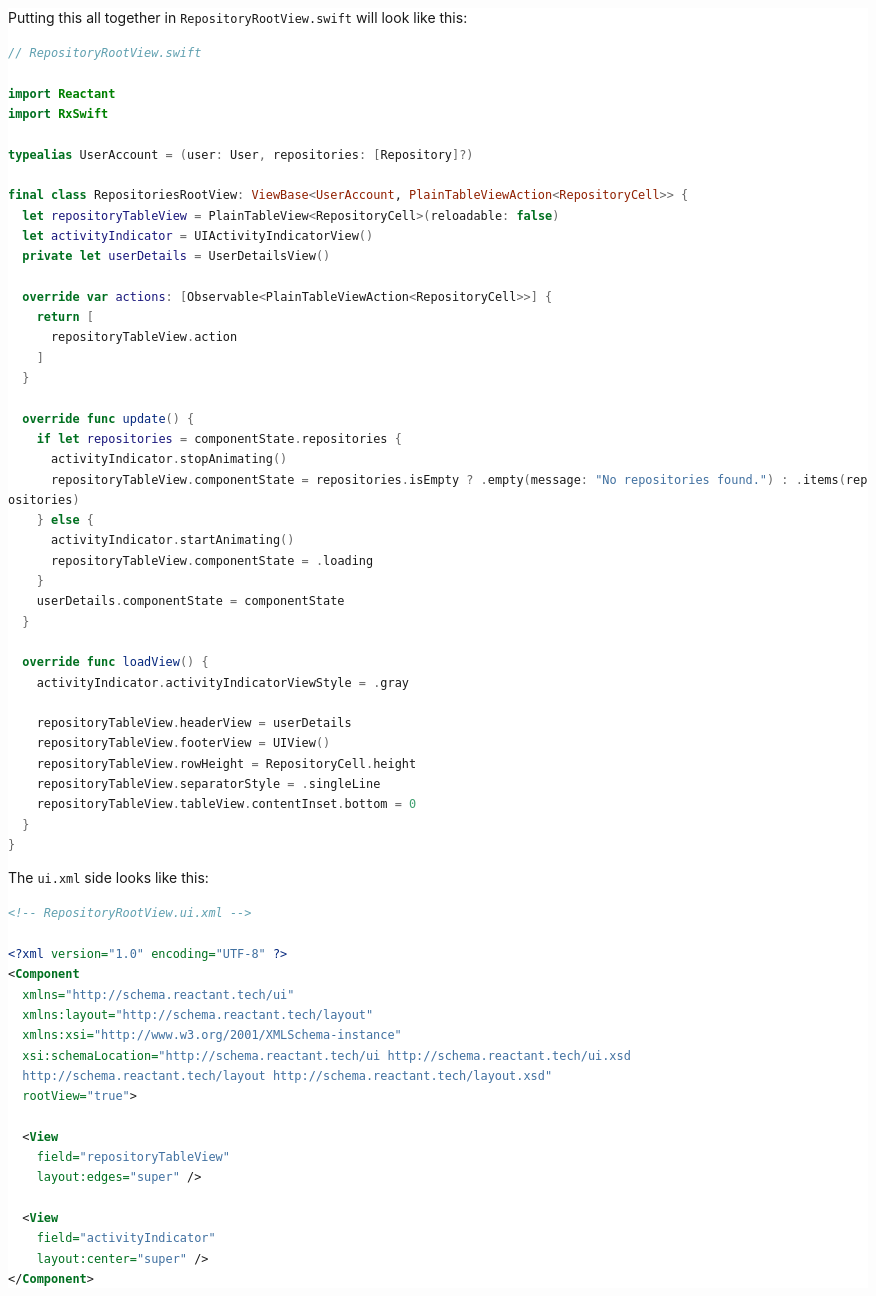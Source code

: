 Putting this all together in `RepositoryRootView.swift` will look like this:
```swift
// RepositoryRootView.swift

import Reactant
import RxSwift

typealias UserAccount = (user: User, repositories: [Repository]?)

final class RepositoriesRootView: ViewBase<UserAccount, PlainTableViewAction<RepositoryCell>> {
  let repositoryTableView = PlainTableView<RepositoryCell>(reloadable: false)
  let activityIndicator = UIActivityIndicatorView()
  private let userDetails = UserDetailsView()

  override var actions: [Observable<PlainTableViewAction<RepositoryCell>>] {
    return [
      repositoryTableView.action
    ]
  }

  override func update() {
    if let repositories = componentState.repositories {
      activityIndicator.stopAnimating()
      repositoryTableView.componentState = repositories.isEmpty ? .empty(message: "No repositories found.") : .items(repositories)
    } else {
      activityIndicator.startAnimating()
      repositoryTableView.componentState = .loading
    }
    userDetails.componentState = componentState
  }

  override func loadView() {
    activityIndicator.activityIndicatorViewStyle = .gray

    repositoryTableView.headerView = userDetails
    repositoryTableView.footerView = UIView()
    repositoryTableView.rowHeight = RepositoryCell.height
    repositoryTableView.separatorStyle = .singleLine
    repositoryTableView.tableView.contentInset.bottom = 0
  }
}
```

The `ui.xml` side looks like this:
```xml
<!-- RepositoryRootView.ui.xml -->

<?xml version="1.0" encoding="UTF-8" ?>
<Component
  xmlns="http://schema.reactant.tech/ui"
  xmlns:layout="http://schema.reactant.tech/layout"
  xmlns:xsi="http://www.w3.org/2001/XMLSchema-instance"
  xsi:schemaLocation="http://schema.reactant.tech/ui http://schema.reactant.tech/ui.xsd
  http://schema.reactant.tech/layout http://schema.reactant.tech/layout.xsd"
  rootView="true">

  <View
    field="repositoryTableView"
    layout:edges="super" />

  <View
    field="activityIndicator"
    layout:center="super" />
</Component>
```

[project-url]: https://github.com/MatyasKriz/git-explorer
[reactant-CLI]: https://github.com/Brightify/ReactantCLI
[fetcher]: https://github.com/Brightify/Fetcher
[what-are-dtos]: https://en.wikipedia.org/wiki/Data_transfer_object
[table-view]: ../../parts/tableview.md
[troubleshooting]: ../../getting-started/troubleshooting.md